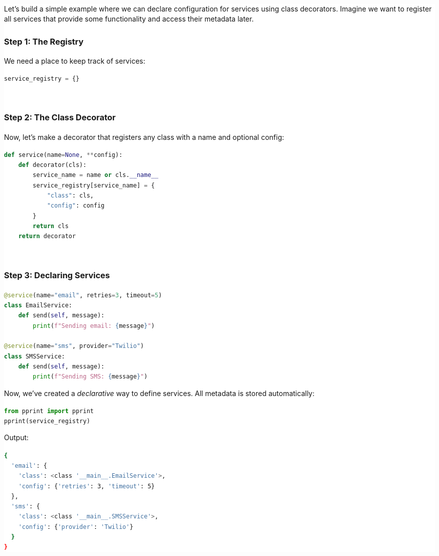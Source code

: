 Let’s build a simple example where we can declare configuration for services using class decorators. Imagine we want to register all services that provide some functionality and access their metadata later.

### Step 1: The Registry

We need a place to keep track of services:

```python
service_registry = {}
```

<br>

### Step 2: The Class Decorator

Now, let’s make a decorator that registers any class with a name and optional config:

```python
def service(name=None, **config):
    def decorator(cls):
        service_name = name or cls.__name__
        service_registry[service_name] = {
            "class": cls,
            "config": config
        }
        return cls
    return decorator
```

<br>

### Step 3: Declaring Services

```python
@service(name="email", retries=3, timeout=5)
class EmailService:
    def send(self, message):
        print(f"Sending email: {message}")

@service(name="sms", provider="Twilio")
class SMSService:
    def send(self, message):
        print(f"Sending SMS: {message}")
```

Now, we’ve created a *declarative* way to define services. All metadata is stored automatically:

```python
from pprint import pprint
pprint(service_registry)
```

Output:

```bash
{
  'email': {
    'class': <class '__main__.EmailService'>,
    'config': {'retries': 3, 'timeout': 5}
  },
  'sms': {
    'class': <class '__main__.SMSService'>,
    'config': {'provider': 'Twilio'}
  }
}
```
